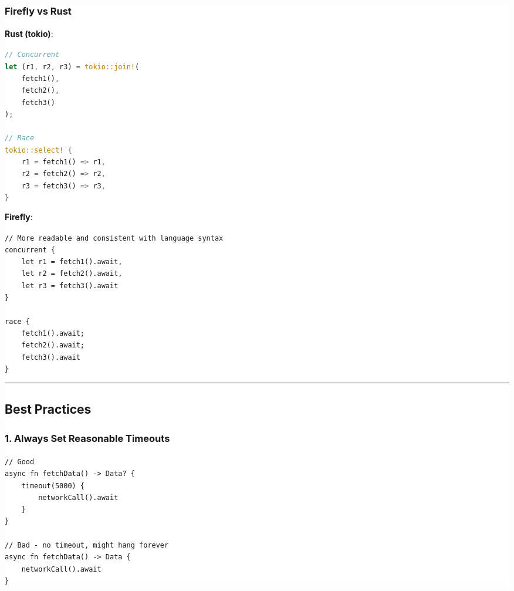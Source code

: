 ### Firefly vs Rust

**Rust (tokio)**:
```rust
// Concurrent
let (r1, r2, r3) = tokio::join!(
    fetch1(),
    fetch2(),
    fetch3()
);

// Race
tokio::select! {
    r1 = fetch1() => r1,
    r2 = fetch2() => r2,
    r3 = fetch3() => r3,
}
```

**Firefly**:
```firefly
// More readable and consistent with language syntax
concurrent {
    let r1 = fetch1().await,
    let r2 = fetch2().await,
    let r3 = fetch3().await
}

race {
    fetch1().await;
    fetch2().await;
    fetch3().await
}
```

---

## Best Practices

### 1. Always Set Reasonable Timeouts

```firefly
// Good
async fn fetchData() -> Data? {
    timeout(5000) {
        networkCall().await
    }
}

// Bad - no timeout, might hang forever
async fn fetchData() -> Data {
    networkCall().await
}
```
